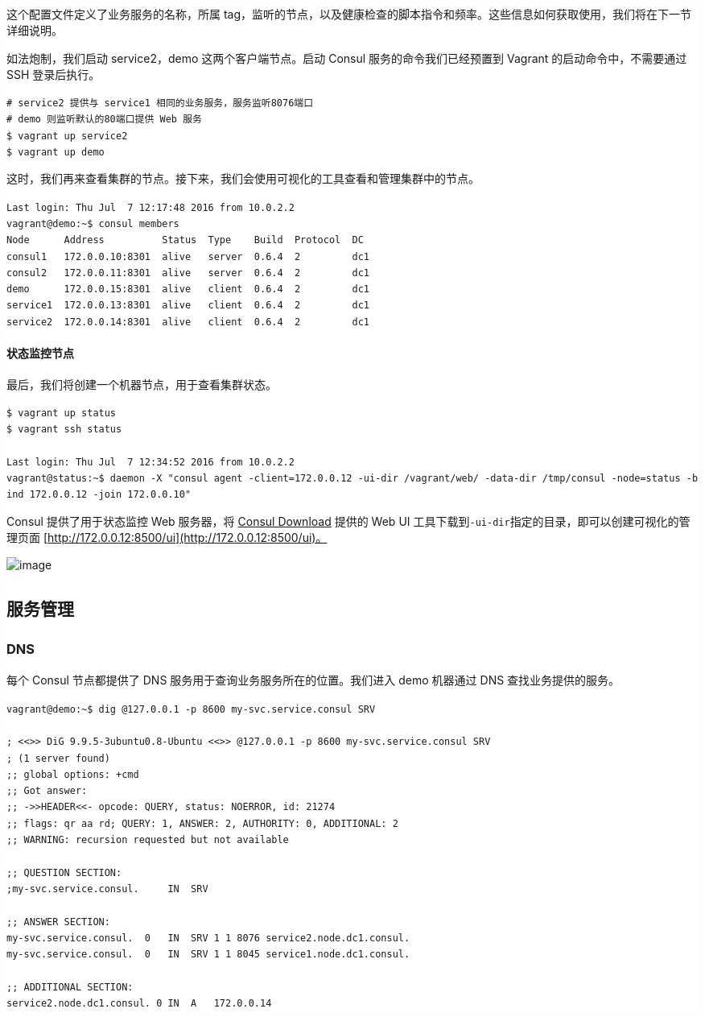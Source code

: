 这个配置文件定义了业务服务的名称，所属 tag，监听的节点，以及健康检查的脚本指令和频率。这些信息如何获取使用，我们将在下一节详细说明。

如法炮制，我们启动 service2，demo 这两个客户端节点。启动 Consul 服务的命令我们已经预置到 Vagrant 的启动命令中，不需要通过 SSH 登录后执行。

```shell
# service2 提供与 service1 相同的业务服务，服务监听8076端口
# demo 则监听默认的80端口提供 Web 服务
$ vagrant up service2
$ vagrant up demo
```

这时，我们再来查看集群的节点。接下来，我们会使用可视化的工具查看和管理集群中的节点。

```shell
Last login: Thu Jul  7 12:17:48 2016 from 10.0.2.2
vagrant@demo:~$ consul members
Node      Address          Status  Type    Build  Protocol  DC
consul1   172.0.0.10:8301  alive   server  0.6.4  2         dc1
consul2   172.0.0.11:8301  alive   server  0.6.4  2         dc1
demo      172.0.0.15:8301  alive   client  0.6.4  2         dc1
service1  172.0.0.13:8301  alive   client  0.6.4  2         dc1
service2  172.0.0.14:8301  alive   client  0.6.4  2         dc1
```

#### 状态监控节点

最后，我们将创建一个机器节点，用于查看集群状态。

```shell
$ vagrant up status
$ vagrant ssh status

Last login: Thu Jul  7 12:34:52 2016 from 10.0.2.2
vagrant@status:~$ daemon -X "consul agent -client=172.0.0.12 -ui-dir /vagrant/web/ -data-dir /tmp/consul -node=status -bind 172.0.0.12 -join 172.0.0.10"
```

Consul 提供了用于状态监控 Web 服务器，将 [Consul Download](https://www.consul.io/downloads.html) 提供的 Web UI 工具下载到`-ui-dir`指定的目录，即可以创建可视化的管理页面 [http://172.0.0.12:8500/ui](http://172.0.0.12:8500/ui)。

![image](/content/images/2016/07/consul-web-gui.png)

## 服务管理

### DNS

每个 Consul 节点都提供了 DNS 服务用于查询业务服务所在的位置。我们进入 demo 机器通过 DNS 查找业务提供的服务。

```shell
vagrant@demo:~$ dig @127.0.0.1 -p 8600 my-svc.service.consul SRV

; <<>> DiG 9.9.5-3ubuntu0.8-Ubuntu <<>> @127.0.0.1 -p 8600 my-svc.service.consul SRV
; (1 server found)
;; global options: +cmd
;; Got answer:
;; ->>HEADER<<- opcode: QUERY, status: NOERROR, id: 21274
;; flags: qr aa rd; QUERY: 1, ANSWER: 2, AUTHORITY: 0, ADDITIONAL: 2
;; WARNING: recursion requested but not available

;; QUESTION SECTION:
;my-svc.service.consul.		IN	SRV

;; ANSWER SECTION:
my-svc.service.consul.	0	IN	SRV	1 1 8076 service2.node.dc1.consul.
my-svc.service.consul.	0	IN	SRV	1 1 8045 service1.node.dc1.consul.

;; ADDITIONAL SECTION:
service2.node.dc1.consul. 0	IN	A	172.0.0.14
```